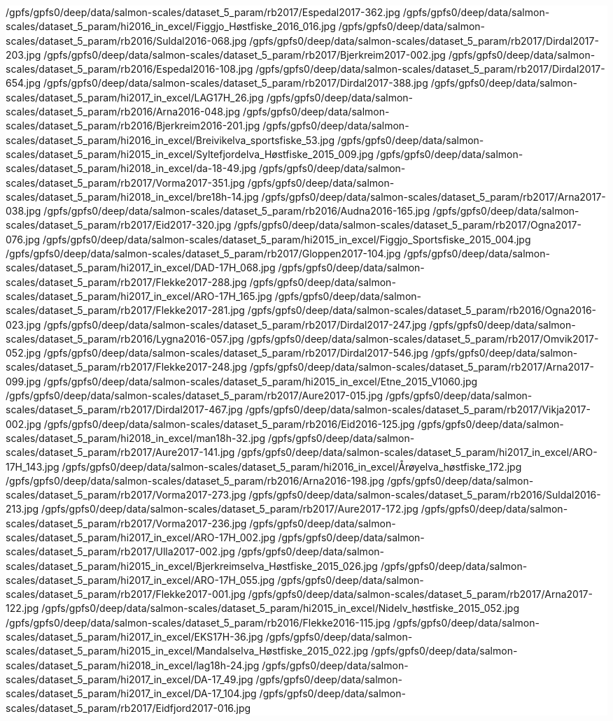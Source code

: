 /gpfs/gpfs0/deep/data/salmon-scales/dataset_5_param/rb2017/Espedal2017-362.jpg
/gpfs/gpfs0/deep/data/salmon-scales/dataset_5_param/hi2016_in_excel/Figgjo_Høstfiske_2016_016.jpg
/gpfs/gpfs0/deep/data/salmon-scales/dataset_5_param/rb2016/Suldal2016-068.jpg
/gpfs/gpfs0/deep/data/salmon-scales/dataset_5_param/rb2017/Dirdal2017-203.jpg
/gpfs/gpfs0/deep/data/salmon-scales/dataset_5_param/rb2017/Bjerkreim2017-002.jpg
/gpfs/gpfs0/deep/data/salmon-scales/dataset_5_param/rb2016/Espedal2016-108.jpg
/gpfs/gpfs0/deep/data/salmon-scales/dataset_5_param/rb2017/Dirdal2017-654.jpg
/gpfs/gpfs0/deep/data/salmon-scales/dataset_5_param/rb2017/Dirdal2017-388.jpg
/gpfs/gpfs0/deep/data/salmon-scales/dataset_5_param/hi2017_in_excel/LAG17H_26.jpg
/gpfs/gpfs0/deep/data/salmon-scales/dataset_5_param/rb2016/Arna2016-048.jpg
/gpfs/gpfs0/deep/data/salmon-scales/dataset_5_param/rb2016/Bjerkreim2016-201.jpg
/gpfs/gpfs0/deep/data/salmon-scales/dataset_5_param/hi2016_in_excel/Breivikelva_sportsfiske_53.jpg
/gpfs/gpfs0/deep/data/salmon-scales/dataset_5_param/hi2015_in_excel/Syltefjordelva_Høstfiske_2015_009.jpg
/gpfs/gpfs0/deep/data/salmon-scales/dataset_5_param/hi2018_in_excel/da-18-49.jpg
/gpfs/gpfs0/deep/data/salmon-scales/dataset_5_param/rb2017/Vorma2017-351.jpg
/gpfs/gpfs0/deep/data/salmon-scales/dataset_5_param/hi2018_in_excel/bre18h-14.jpg
/gpfs/gpfs0/deep/data/salmon-scales/dataset_5_param/rb2017/Arna2017-038.jpg
/gpfs/gpfs0/deep/data/salmon-scales/dataset_5_param/rb2016/Audna2016-165.jpg
/gpfs/gpfs0/deep/data/salmon-scales/dataset_5_param/rb2017/Eid2017-320.jpg
/gpfs/gpfs0/deep/data/salmon-scales/dataset_5_param/rb2017/Ogna2017-076.jpg
/gpfs/gpfs0/deep/data/salmon-scales/dataset_5_param/hi2015_in_excel/Figgjo_Sportsfiske_2015_004.jpg
/gpfs/gpfs0/deep/data/salmon-scales/dataset_5_param/rb2017/Gloppen2017-104.jpg
/gpfs/gpfs0/deep/data/salmon-scales/dataset_5_param/hi2017_in_excel/DAD-17H_068.jpg
/gpfs/gpfs0/deep/data/salmon-scales/dataset_5_param/rb2017/Flekke2017-288.jpg
/gpfs/gpfs0/deep/data/salmon-scales/dataset_5_param/hi2017_in_excel/ARO-17H_165.jpg
/gpfs/gpfs0/deep/data/salmon-scales/dataset_5_param/rb2017/Flekke2017-281.jpg
/gpfs/gpfs0/deep/data/salmon-scales/dataset_5_param/rb2016/Ogna2016-023.jpg
/gpfs/gpfs0/deep/data/salmon-scales/dataset_5_param/rb2017/Dirdal2017-247.jpg
/gpfs/gpfs0/deep/data/salmon-scales/dataset_5_param/rb2016/Lygna2016-057.jpg
/gpfs/gpfs0/deep/data/salmon-scales/dataset_5_param/rb2017/Omvik2017-052.jpg
/gpfs/gpfs0/deep/data/salmon-scales/dataset_5_param/rb2017/Dirdal2017-546.jpg
/gpfs/gpfs0/deep/data/salmon-scales/dataset_5_param/rb2017/Flekke2017-248.jpg
/gpfs/gpfs0/deep/data/salmon-scales/dataset_5_param/rb2017/Arna2017-099.jpg
/gpfs/gpfs0/deep/data/salmon-scales/dataset_5_param/hi2015_in_excel/Etne_2015_V1060.jpg
/gpfs/gpfs0/deep/data/salmon-scales/dataset_5_param/rb2017/Aure2017-015.jpg
/gpfs/gpfs0/deep/data/salmon-scales/dataset_5_param/rb2017/Dirdal2017-467.jpg
/gpfs/gpfs0/deep/data/salmon-scales/dataset_5_param/rb2017/Vikja2017-002.jpg
/gpfs/gpfs0/deep/data/salmon-scales/dataset_5_param/rb2016/Eid2016-125.jpg
/gpfs/gpfs0/deep/data/salmon-scales/dataset_5_param/hi2018_in_excel/man18h-32.jpg
/gpfs/gpfs0/deep/data/salmon-scales/dataset_5_param/rb2017/Aure2017-141.jpg
/gpfs/gpfs0/deep/data/salmon-scales/dataset_5_param/hi2017_in_excel/ARO-17H_143.jpg
/gpfs/gpfs0/deep/data/salmon-scales/dataset_5_param/hi2016_in_excel/Årøyelva_høstfiske_172.jpg
/gpfs/gpfs0/deep/data/salmon-scales/dataset_5_param/rb2016/Arna2016-198.jpg
/gpfs/gpfs0/deep/data/salmon-scales/dataset_5_param/rb2017/Vorma2017-273.jpg
/gpfs/gpfs0/deep/data/salmon-scales/dataset_5_param/rb2016/Suldal2016-213.jpg
/gpfs/gpfs0/deep/data/salmon-scales/dataset_5_param/rb2017/Aure2017-172.jpg
/gpfs/gpfs0/deep/data/salmon-scales/dataset_5_param/rb2017/Vorma2017-236.jpg
/gpfs/gpfs0/deep/data/salmon-scales/dataset_5_param/hi2017_in_excel/ARO-17H_002.jpg
/gpfs/gpfs0/deep/data/salmon-scales/dataset_5_param/rb2017/Ulla2017-002.jpg
/gpfs/gpfs0/deep/data/salmon-scales/dataset_5_param/hi2015_in_excel/Bjerkreimselva_Høstfiske_2015_026.jpg
/gpfs/gpfs0/deep/data/salmon-scales/dataset_5_param/hi2017_in_excel/ARO-17H_055.jpg
/gpfs/gpfs0/deep/data/salmon-scales/dataset_5_param/rb2017/Flekke2017-001.jpg
/gpfs/gpfs0/deep/data/salmon-scales/dataset_5_param/rb2017/Arna2017-122.jpg
/gpfs/gpfs0/deep/data/salmon-scales/dataset_5_param/hi2015_in_excel/Nidelv_høstfiske_2015_052.jpg
/gpfs/gpfs0/deep/data/salmon-scales/dataset_5_param/rb2016/Flekke2016-115.jpg
/gpfs/gpfs0/deep/data/salmon-scales/dataset_5_param/hi2017_in_excel/EKS17H-36.jpg
/gpfs/gpfs0/deep/data/salmon-scales/dataset_5_param/hi2015_in_excel/Mandalselva_Høstfiske_2015_022.jpg
/gpfs/gpfs0/deep/data/salmon-scales/dataset_5_param/hi2018_in_excel/lag18h-24.jpg
/gpfs/gpfs0/deep/data/salmon-scales/dataset_5_param/hi2017_in_excel/DA-17_49.jpg
/gpfs/gpfs0/deep/data/salmon-scales/dataset_5_param/hi2017_in_excel/DA-17_104.jpg
/gpfs/gpfs0/deep/data/salmon-scales/dataset_5_param/rb2017/Eidfjord2017-016.jpg